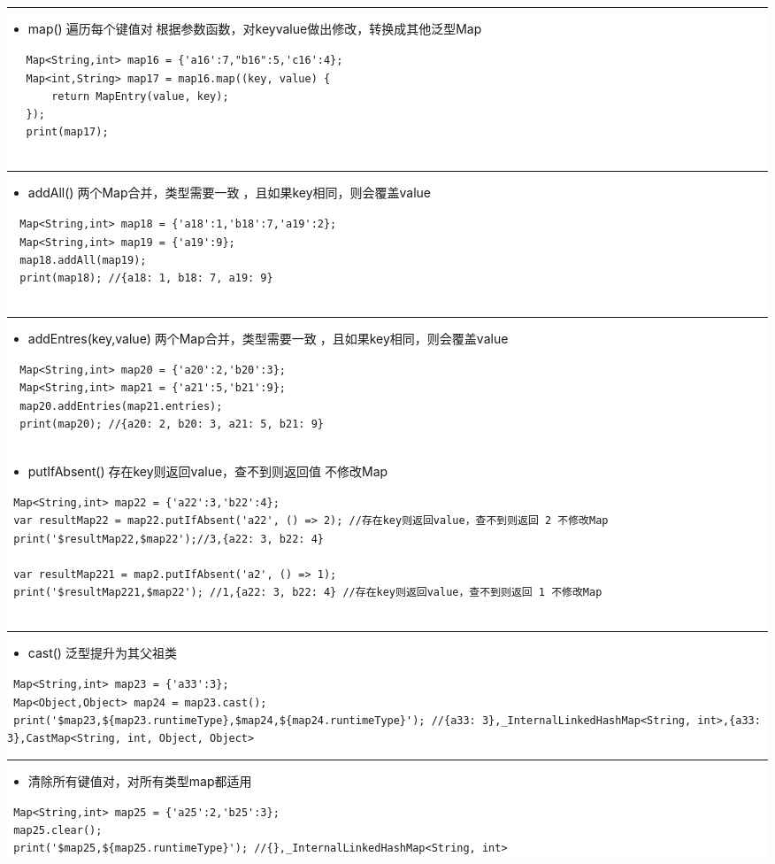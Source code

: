 ------

- map() 遍历每个键值对 根据参数函数，对keyvalue做出修改，转换成其他泛型Map

```
   Map<String,int> map16 = {'a16':7,"b16":5,'c16':4};
   Map<int,String> map17 = map16.map((key, value) {
       return MapEntry(value, key);
   });
   print(map17);
   
```

------

- addAll() 两个Map合并，类型需要一致 ，且如果key相同，则会覆盖value

```
  Map<String,int> map18 = {'a18':1,'b18':7,'a19':2};
  Map<String,int> map19 = {'a19':9};
  map18.addAll(map19);
  print(map18); //{a18: 1, b18: 7, a19: 9}   
  
```

------

- addEntres(key,value)  两个Map合并，类型需要一致 ，且如果key相同，则会覆盖value

```
  Map<String,int> map20 = {'a20':2,'b20':3};
  Map<String,int> map21 = {'a21':5,'b21':9};
  map20.addEntries(map21.entries);
  print(map20); //{a20: 2, b20: 3, a21: 5, b21: 9}  
  
```

- putIfAbsent()  存在key则返回value，查不到则返回值 不修改Map

```
 Map<String,int> map22 = {'a22':3,'b22':4};
 var resultMap22 = map22.putIfAbsent('a22', () => 2); //存在key则返回value，查不到则返回 2 不修改Map
 print('$resultMap22,$map22');//3,{a22: 3, b22: 4} 
 
 var resultMap221 = map2.putIfAbsent('a2', () => 1);
 print('$resultMap221,$map22'); //1,{a22: 3, b22: 4} //存在key则返回value，查不到则返回 1 不修改Map 
 
```

------

- cast() 泛型提升为其父祖类

```
 Map<String,int> map23 = {'a33':3};
 Map<Object,Object> map24 = map23.cast();
 print('$map23,${map23.runtimeType},$map24,${map24.runtimeType}'); //{a33: 3},_InternalLinkedHashMap<String, int>,{a33: 3},CastMap<String, int, Object, Object>

```

------

- 清除所有键值对，对所有类型map都适用

```
 Map<String,int> map25 = {'a25':2,'b25':3};
 map25.clear();
 print('$map25,${map25.runtimeType}'); //{},_InternalLinkedHashMap<String, int>
```



